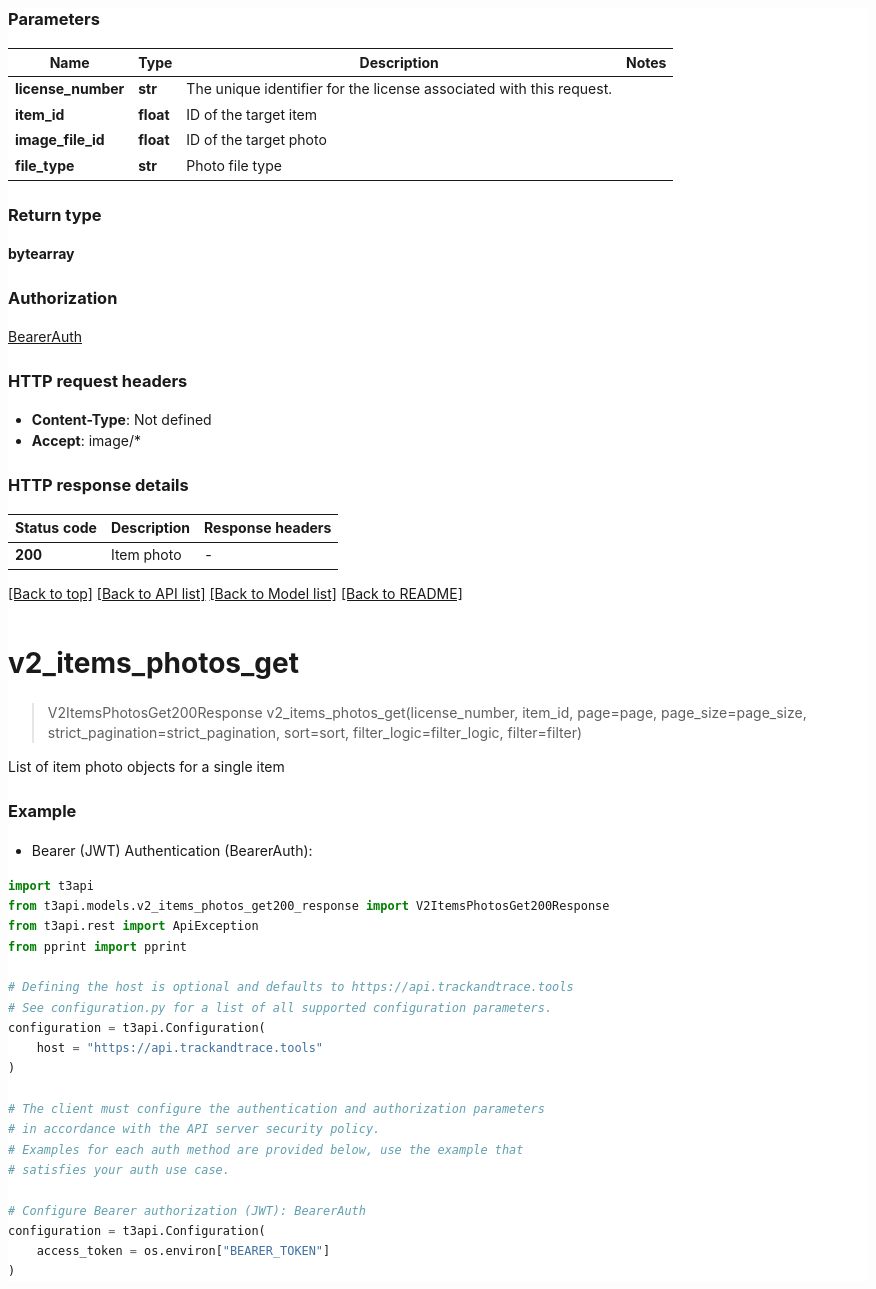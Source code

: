 

### Parameters


Name | Type | Description  | Notes
------------- | ------------- | ------------- | -------------
 **license_number** | **str**| The unique identifier for the license associated with this request. | 
 **item_id** | **float**| ID of the target item | 
 **image_file_id** | **float**| ID of the target photo | 
 **file_type** | **str**| Photo file type | 

### Return type

**bytearray**

### Authorization

[BearerAuth](../README.md#BearerAuth)

### HTTP request headers

 - **Content-Type**: Not defined
 - **Accept**: image/*

### HTTP response details

| Status code | Description | Response headers |
|-------------|-------------|------------------|
**200** | Item photo |  -  |

[[Back to top]](#) [[Back to API list]](../README.md#documentation-for-api-endpoints) [[Back to Model list]](../README.md#documentation-for-models) [[Back to README]](../README.md)

# **v2_items_photos_get**
> V2ItemsPhotosGet200Response v2_items_photos_get(license_number, item_id, page=page, page_size=page_size, strict_pagination=strict_pagination, sort=sort, filter_logic=filter_logic, filter=filter)

List of item photo objects for a single item

### Example

* Bearer (JWT) Authentication (BearerAuth):

```python
import t3api
from t3api.models.v2_items_photos_get200_response import V2ItemsPhotosGet200Response
from t3api.rest import ApiException
from pprint import pprint

# Defining the host is optional and defaults to https://api.trackandtrace.tools
# See configuration.py for a list of all supported configuration parameters.
configuration = t3api.Configuration(
    host = "https://api.trackandtrace.tools"
)

# The client must configure the authentication and authorization parameters
# in accordance with the API server security policy.
# Examples for each auth method are provided below, use the example that
# satisfies your auth use case.

# Configure Bearer authorization (JWT): BearerAuth
configuration = t3api.Configuration(
    access_token = os.environ["BEARER_TOKEN"]
)

```